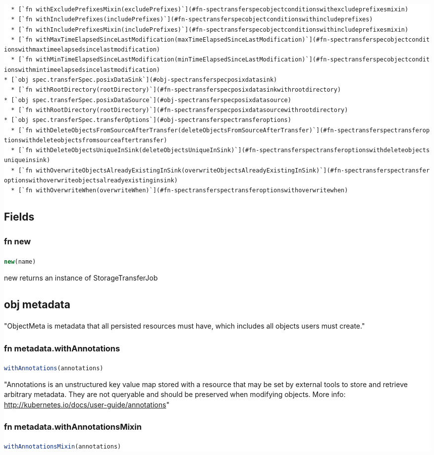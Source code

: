      * [`fn withExcludePrefixesMixin(excludePrefixes)`](#fn-spectransferspecobjectconditionswithexcludeprefixesmixin)
      * [`fn withIncludePrefixes(includePrefixes)`](#fn-spectransferspecobjectconditionswithincludeprefixes)
      * [`fn withIncludePrefixesMixin(includePrefixes)`](#fn-spectransferspecobjectconditionswithincludeprefixesmixin)
      * [`fn withMaxTimeElapsedSinceLastModification(maxTimeElapsedSinceLastModification)`](#fn-spectransferspecobjectconditionswithmaxtimeelapsedsincelastmodification)
      * [`fn withMinTimeElapsedSinceLastModification(minTimeElapsedSinceLastModification)`](#fn-spectransferspecobjectconditionswithmintimeelapsedsincelastmodification)
    * [`obj spec.transferSpec.posixDataSink`](#obj-spectransferspecposixdatasink)
      * [`fn withRootDirectory(rootDirectory)`](#fn-spectransferspecposixdatasinkwithrootdirectory)
    * [`obj spec.transferSpec.posixDataSource`](#obj-spectransferspecposixdatasource)
      * [`fn withRootDirectory(rootDirectory)`](#fn-spectransferspecposixdatasourcewithrootdirectory)
    * [`obj spec.transferSpec.transferOptions`](#obj-spectransferspectransferoptions)
      * [`fn withDeleteObjectsFromSourceAfterTransfer(deleteObjectsFromSourceAfterTransfer)`](#fn-spectransferspectransferoptionswithdeleteobjectsfromsourceaftertransfer)
      * [`fn withDeleteObjectsUniqueInSink(deleteObjectsUniqueInSink)`](#fn-spectransferspectransferoptionswithdeleteobjectsuniqueinsink)
      * [`fn withOverwriteObjectsAlreadyExistingInSink(overwriteObjectsAlreadyExistingInSink)`](#fn-spectransferspectransferoptionswithoverwriteobjectsalreadyexistinginsink)
      * [`fn withOverwriteWhen(overwriteWhen)`](#fn-spectransferspectransferoptionswithoverwritewhen)

## Fields

### fn new

```ts
new(name)
```

new returns an instance of StorageTransferJob

## obj metadata

"ObjectMeta is metadata that all persisted resources must have, which includes all objects users must create."

### fn metadata.withAnnotations

```ts
withAnnotations(annotations)
```

"Annotations is an unstructured key value map stored with a resource that may be set by external tools to store and retrieve arbitrary metadata. They are not queryable and should be preserved when modifying objects. More info: http://kubernetes.io/docs/user-guide/annotations"

### fn metadata.withAnnotationsMixin

```ts
withAnnotationsMixin(annotations)
```
